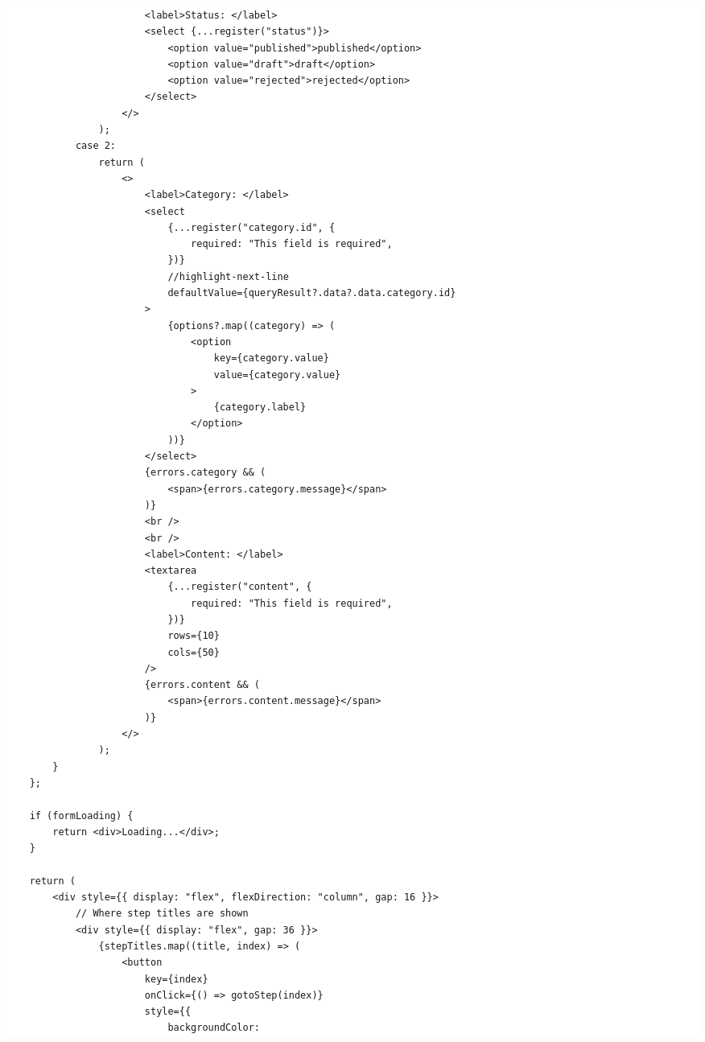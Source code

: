 ```tsx title="src/pages/posts/edit.tsx"
                        <label>Status: </label>
                        <select {...register("status")}>
                            <option value="published">published</option>
                            <option value="draft">draft</option>
                            <option value="rejected">rejected</option>
                        </select>
                    </>
                );
            case 2:
                return (
                    <>
                        <label>Category: </label>
                        <select
                            {...register("category.id", {
                                required: "This field is required",
                            })}
                            //highlight-next-line
                            defaultValue={queryResult?.data?.data.category.id}
                        >
                            {options?.map((category) => (
                                <option
                                    key={category.value}
                                    value={category.value}
                                >
                                    {category.label}
                                </option>
                            ))}
                        </select>
                        {errors.category && (
                            <span>{errors.category.message}</span>
                        )}
                        <br />
                        <br />
                        <label>Content: </label>
                        <textarea
                            {...register("content", {
                                required: "This field is required",
                            })}
                            rows={10}
                            cols={50}
                        />
                        {errors.content && (
                            <span>{errors.content.message}</span>
                        )}
                    </>
                );
        }
    };

    if (formLoading) {
        return <div>Loading...</div>;
    }

    return (
        <div style={{ display: "flex", flexDirection: "column", gap: 16 }}>
            // Where step titles are shown
            <div style={{ display: "flex", gap: 36 }}>
                {stepTitles.map((title, index) => (
                    <button
                        key={index}
                        onClick={() => gotoStep(index)}
                        style={{
                            backgroundColor:
```